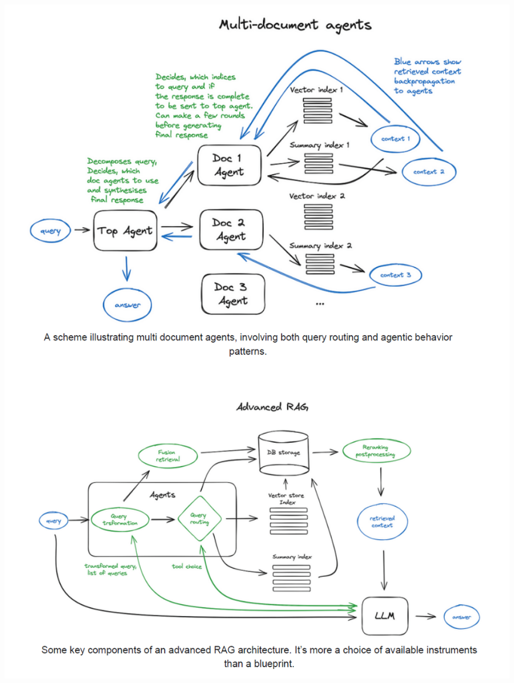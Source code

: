 

![Multi-document agent architecture for advanced RAG, showcasing query routing and agentic behavior.](./../images/image2.png)



![Diagram of an advanced RAG architecture, showcasing key components like agents, DB storage, and reranking to optimize information retrieval for LLM integration.](./../images/image8.png)
